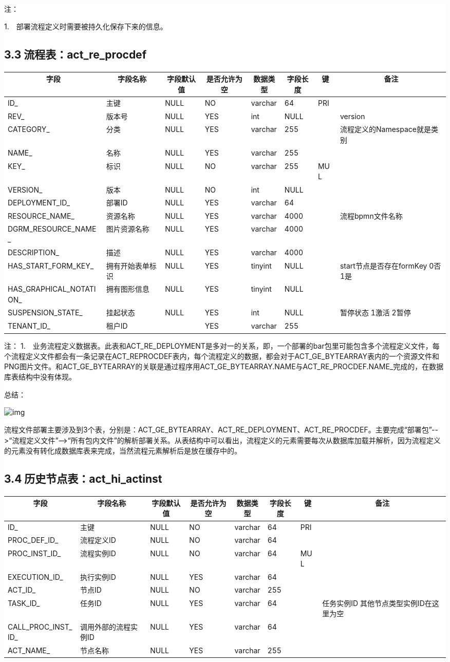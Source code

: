注：

1.　部署流程定义时需要被持久化保存下来的信息。

## 3.3 流程表：act_re_procdef



| **字段**                | **字段名称**     | **字段默认值** | **是否允许为空** | **数据类型** | **字段长度** | **键** | **备注**                         |
| ----------------------- | ---------------- | -------------- | ---------------- | ------------ | ------------ | ------ | -------------------------------- |
| ID_                     | 主键             | NULL           | NO               | varchar      | 64           | PRI    |                                  |
| REV_                    | 版本号           | NULL           | YES              | int          | NULL         |        | version                          |
| CATEGORY_               | 分类             | NULL           | YES              | varchar      | 255          |        | 流程定义的Namespace就是类别      |
| NAME_                   | 名称             | NULL           | YES              | varchar      | 255          |        |                                  |
| KEY_                    | 标识             | NULL           | NO               | varchar      | 255          | MUL    |                                  |
| VERSION_                | 版本             | NULL           | NO               | int          | NULL         |        |                                  |
| DEPLOYMENT_ID_          | 部署ID           | NULL           | YES              | varchar      | 64           |        |                                  |
| RESOURCE_NAME_          | 资源名称         | NULL           | YES              | varchar      | 4000         |        | 流程bpmn文件名称                 |
| DGRM_RESOURCE_NAME_     | 图片资源名称     | NULL           | YES              | varchar      | 4000         |        |                                  |
| DESCRIPTION_            | 描述             | NULL           | YES              | varchar      | 4000         |        |                                  |
| HAS_START_FORM_KEY_     | 拥有开始表单标识 | NULL           | YES              | tinyint      | NULL         |        | start节点是否存在formKey 0否 1是 |
| HAS_GRAPHICAL_NOTATION_ | 拥有图形信息     | NULL           | YES              | tinyint      | NULL         |        |                                  |
| SUSPENSION_STATE_       | 挂起状态         | NULL           | YES              | int          | NULL         |        | 暂停状态 1激活 2暂停             |
| TENANT_ID_              | 租户ID           |                | YES              | varchar      | 255          |        |                                  |

注：
1.　业务流程定义数据表。此表和ACT_RE_DEPLOYMENT是多对一的关系，即，一个部署的bar包里可能包含多个流程定义文件，每个流程定义文件都会有一条记录在ACT_REPROCDEF表内，每个流程定义的数据，都会对于ACT_GE_BYTEARRAY表内的一个资源文件和PNG图片文件。和ACT_GE_BYTEARRAY的关联是通过程序用ACT_GE_BYTEARRAY.NAME与ACT_RE_PROCDEF.NAME_完成的，在数据库表结构中没有体现。


总结：

![img](https://img-blog.csdnimg.cn/20190812161051145.png)

流程文件部署主要涉及到3个表，分别是：ACT_GE_BYTEARRAY、ACT_RE_DEPLOYMENT、ACT_RE_PROCDEF。主要完成“部署包”-->“流程定义文件”-->“所有包内文件”的解析部署关系。从表结构中可以看出，流程定义的元素需要每次从数据库加载并解析，因为流程定义的元素没有转化成数据库表来完成，当然流程元素解析后是放在缓存中的。

## 3.4  **历史节点表：act_hi_actinst**



| **字段**           | **字段名称**         | **字段默认值** | **是否允许为空** | **数据类型** | **字段长度** | **键** | **备注**                                |
| ------------------ | -------------------- | -------------- | ---------------- | ------------ | ------------ | ------ | --------------------------------------- |
| ID_                | 主键                 | NULL           | NO               | varchar      | 64           | PRI    |                                         |
| PROC_DEF_ID_       | 流程定义ID           | NULL           | NO               | varchar      | 64           |        |                                         |
| PROC_INST_ID_      | 流程实例ID           | NULL           | NO               | varchar      | 64           | MUL    |                                         |
| EXECUTION_ID_      | 执行实例ID           | NULL           | YES              | varchar      | 64           |        |                                         |
| ACT_ID_            | 节点ID               | NULL           | NO               | varchar      | 255          |        |                                         |
| TASK_ID_           | 任务ID               | NULL           | YES              | varchar      | 64           |        | 任务实例ID 其他节点类型实例ID在这里为空 |
| CALL_PROC_INST_ID_ | 调用外部的流程实例ID | NULL           | YES              | varchar      | 64           |        |                                         |
| ACT_NAME_          | 节点名称             | NULL           | YES              | varchar      | 255          |        |                                         |